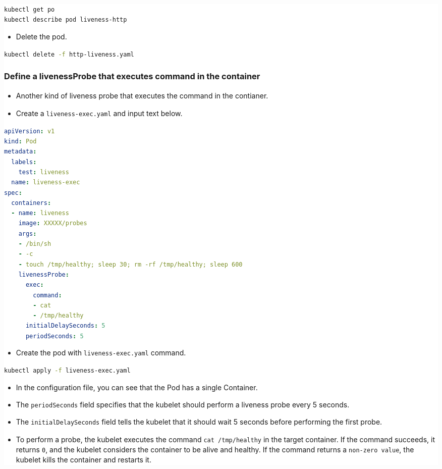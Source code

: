 ```bash
kubectl get po
kubectl describe pod liveness-http
```

- Delete the pod.

```bash
kubectl delete -f http-liveness.yaml
```

### Define a livenessProbe that executes command in the container

- Another kind of liveness probe that executes the command in the contianer.

- Create a `liveness-exec.yaml` and input text below.

```yaml
apiVersion: v1
kind: Pod
metadata:
  labels:
    test: liveness
  name: liveness-exec
spec:
  containers:
  - name: liveness
    image: XXXXX/probes
    args:
    - /bin/sh
    - -c
    - touch /tmp/healthy; sleep 30; rm -rf /tmp/healthy; sleep 600
    livenessProbe:
      exec:
        command:
        - cat
        - /tmp/healthy
      initialDelaySeconds: 5
      periodSeconds: 5
```

- Create the pod with `liveness-exec.yaml` command.

```bash
kubectl apply -f liveness-exec.yaml
```

- In the configuration file, you can see that the Pod has a single Container. 

- The `periodSeconds` field specifies that the kubelet should perform a liveness probe every 5 seconds. 

- The `initialDelaySeconds` field tells the kubelet that it should wait 5 seconds before performing the first probe. 

- To perform a probe, the kubelet executes the command `cat /tmp/healthy` in the target container. If the command succeeds, it returns `0`, and the kubelet considers the container to be alive and healthy. If the command returns a `non-zero value`, the kubelet kills the container and restarts it.
